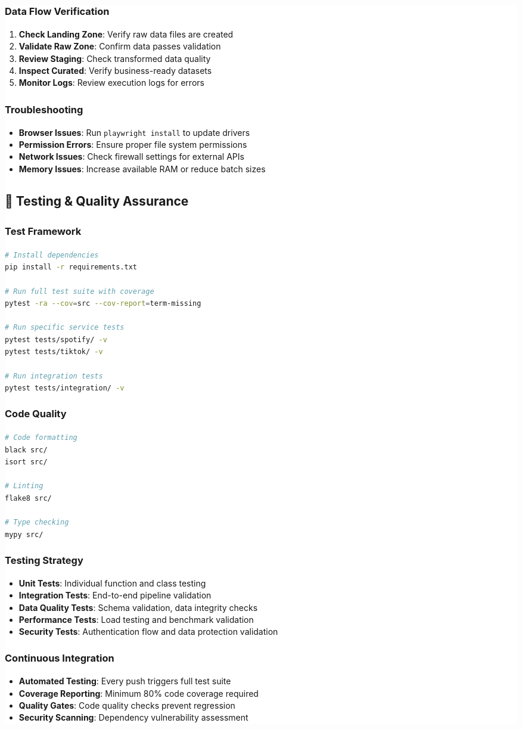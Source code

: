 ### Data Flow Verification

1. **Check Landing Zone**: Verify raw data files are created
2. **Validate Raw Zone**: Confirm data passes validation
3. **Review Staging**: Check transformed data quality
4. **Inspect Curated**: Verify business-ready datasets
5. **Monitor Logs**: Review execution logs for errors

### Troubleshooting

- **Browser Issues**: Run `playwright install` to update drivers
- **Permission Errors**: Ensure proper file system permissions
- **Network Issues**: Check firewall settings for external APIs
- **Memory Issues**: Increase available RAM or reduce batch sizes

## 🧪 Testing & Quality Assurance

### Test Framework
```bash
# Install dependencies
pip install -r requirements.txt

# Run full test suite with coverage
pytest -ra --cov=src --cov-report=term-missing

# Run specific service tests
pytest tests/spotify/ -v
pytest tests/tiktok/ -v

# Run integration tests
pytest tests/integration/ -v
```

### Code Quality
```bash
# Code formatting
black src/
isort src/

# Linting
flake8 src/

# Type checking
mypy src/
```

### Testing Strategy
- **Unit Tests**: Individual function and class testing
- **Integration Tests**: End-to-end pipeline validation
- **Data Quality Tests**: Schema validation, data integrity checks
- **Performance Tests**: Load testing and benchmark validation
- **Security Tests**: Authentication flow and data protection validation

### Continuous Integration
- **Automated Testing**: Every push triggers full test suite
- **Coverage Reporting**: Minimum 80% code coverage required
- **Quality Gates**: Code quality checks prevent regression
- **Security Scanning**: Dependency vulnerability assessment

